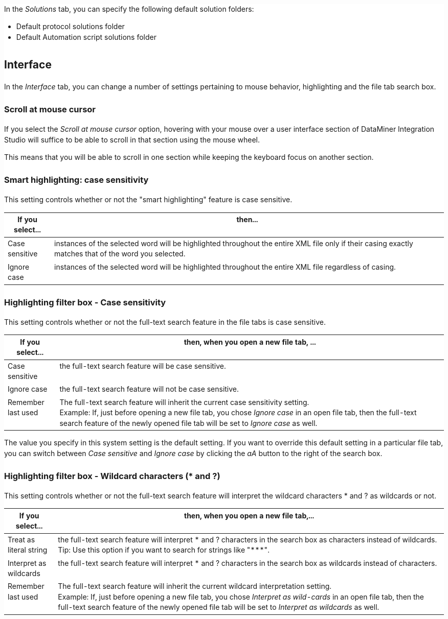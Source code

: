In the *Solutions* tab, you can specify the following default solution folders:

- Default protocol solutions folder
- Default Automation script solutions folder

## Interface

In the *Interface* tab, you can change a number of settings pertaining to mouse behavior, highlighting and the file tab search box.

### Scroll at mouse cursor

If you select the *Scroll at mouse cursor* option, hovering with your mouse over a user interface section of DataMiner Integration Studio will suffice to be able to scroll in that section using the mouse wheel.

This means that you will be able to scroll in one section while keeping the keyboard focus on another section.

### Smart highlighting: case sensitivity

This setting controls whether or not the "smart highlighting" feature is case sensitive.

| If you select... | then... |
|------------------|---------|
| Case sensitive | instances of the selected word will be highlighted throughout the entire XML file only if their casing exactly matches that of the word you selected. |
| Ignore case | instances of the selected word will be highlighted throughout the entire XML file regardless of casing. |

### Highlighting filter box - Case sensitivity

This setting controls whether or not the full-text search feature in the file tabs is case sensitive.

| If you select... | then, when you open a new file tab, ... |
|------------------|-----------------------------------------|
| Case sensitive | the full-text search feature will be case sensitive. |
| Ignore case | the full-text search feature will not be case sensitive. |
| Remember last used | The full-text search feature will inherit the current case sensitivity setting.<br> Example: If, just before opening a new file tab, you chose *Ignore case* in an open file tab, then the full-text search feature of the newly opened file tab will be set to *Ignore case* as well. |

The value you specify in this system setting is the default setting. If you want to override this default setting in a particular file tab, you can switch between *Case sensitive* and *Ignore case* by clicking the *aA* button to the right of the search box.

### Highlighting filter box - Wildcard characters (\* and ?)

This setting controls whether or not the full-text search feature will interpret the wildcard characters \* and ? as wildcards or not.

| If you select... | then, when you open a new file tab,... |
|------------------|----------------------------------------|
| Treat as literal string | the full-text search feature will interpret \* and ? characters in the search box as characters instead of wildcards.<br> Tip: Use this option if you want to search for strings like "\*\*\*". |
| Interpret as wildcards | the full-text search feature will interpret \* and ? characters in the search box as wildcards instead of characters. |
| Remember last used | The full-text search feature will inherit the current wildcard interpretation setting.<br> Example: If, just before opening a new file tab, you chose *Interpret as wild-cards* in an open file tab, then the full-text search feature of the newly opened file tab will be set to *Interpret as wildcards* as well. |
